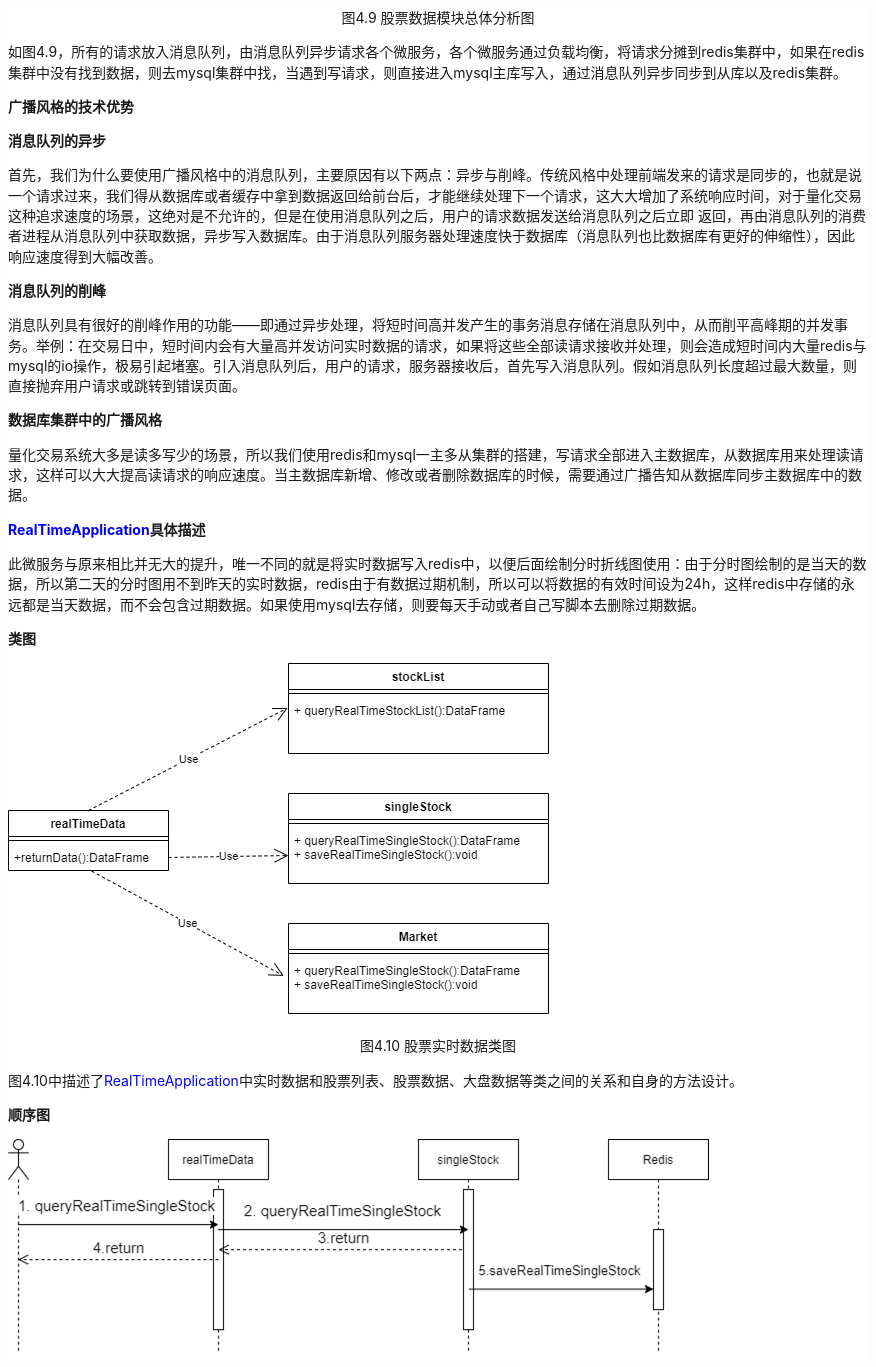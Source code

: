 <center><p>图4.9 股票数据模块总体分析图</p></center> 

如图4.9，所有的请求放入消息队列，由消息队列异步请求各个微服务，各个微服务通过负载均衡，将请求分摊到redis集群中，如果在redis集群中没有找到数据，则去mysql集群中找，当遇到写请求，则直接进入mysql主库写入，通过消息队列异步同步到从库以及redis集群。

**广播风格的技术优势**

**消息队列的异步**

首先，我们为什么要使用广播风格中的消息队列，主要原因有以下两点：异步与削峰。传统风格中处理前端发来的请求是同步的，也就是说一个请求过来，我们得从数据库或者缓存中拿到数据返回给前台后，才能继续处理下一个请求，这大大增加了系统响应时间，对于量化交易这种追求速度的场景，这绝对是不允许的，但是在使用消息队列之后，用户的请求数据发送给消息队列之后立即 返回，再由消息队列的消费者进程从消息队列中获取数据，异步写入数据库。由于消息队列服务器处理速度快于数据库（消息队列也比数据库有更好的伸缩性），因此响应速度得到大幅改善。

**消息队列的削峰**

消息队列具有很好的削峰作用的功能——即通过异步处理，将短时间高并发产生的事务消息存储在消息队列中，从而削平高峰期的并发事务。举例：在交易日中，短时间内会有大量高并发访问实时数据的请求，如果将这些全部读请求接收并处理，则会造成短时间内大量redis与mysql的io操作，极易引起堵塞。引入消息队列后，用户的请求，服务器接收后，首先写入消息队列。假如消息队列长度超过最大数量，则直接抛弃用户请求或跳转到错误页面。

**数据库集群中的广播风格**

量化交易系统大多是读多写少的场景，所以我们使用redis和mysql一主多从集群的搭建，写请求全部进入主数据库，从数据库用来处理读请求，这样可以大大提高读请求的响应速度。当主数据库新增、修改或者删除数据库的时候，需要通过广播告知从数据库同步主数据库中的数据。

**<font color="blue">RealTimeApplication</font>具体描述**

此微服务与原来相比并无大的提升，唯一不同的就是将实时数据写入redis中，以便后面绘制分时折线图使用：由于分时图绘制的是当天的数据，所以第二天的分时图用不到昨天的实时数据，redis由于有数据过期机制，所以可以将数据的有效时间设为24h，这样redis中存储的永远都是当天数据，而不会包含过期数据。如果使用mysql去存储，则要每天手动或者自己写脚本去删除过期数据。

**类图**

<img src="assets/image-20221124112007778.png" alt="image-20221124112007778"  />

<center><p>图4.10 股票实时数据类图</p></center> 

图4.10中描述了<font color="blue">RealTimeApplication</font>中实时数据和股票列表、股票数据、大盘数据等类之间的关系和自身的方法设计。

**顺序图**

![image-20221213155142745](assets/image-20221213155142745.png)
